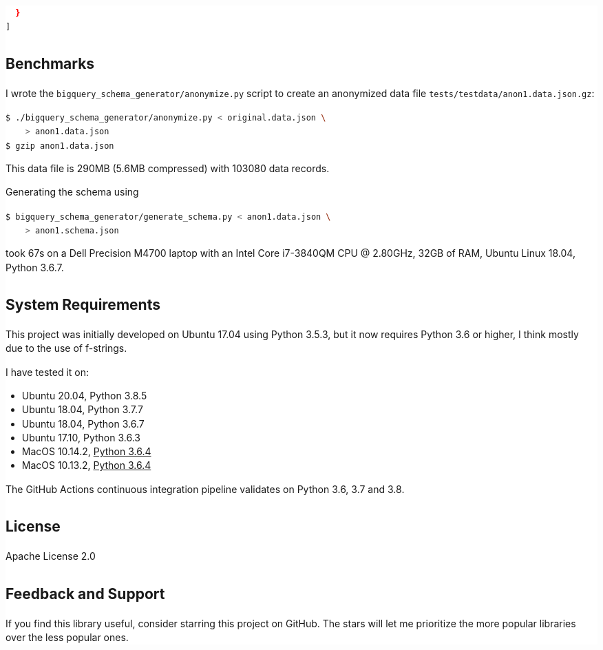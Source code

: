 ```bash
  }
]
```

<a name="Benchmarks"></a>
## Benchmarks

I wrote the `bigquery_schema_generator/anonymize.py` script to create an
anonymized data file `tests/testdata/anon1.data.json.gz`:
```bash
$ ./bigquery_schema_generator/anonymize.py < original.data.json \
    > anon1.data.json
$ gzip anon1.data.json
```
This data file is 290MB (5.6MB compressed) with 103080 data records.

Generating the schema using
```bash
$ bigquery_schema_generator/generate_schema.py < anon1.data.json \
    > anon1.schema.json
```
took 67s on a Dell Precision M4700 laptop with an Intel Core i7-3840QM CPU @
2.80GHz, 32GB of RAM, Ubuntu Linux 18.04, Python 3.6.7.

<a name="SystemRequirements"></a>
## System Requirements

This project was initially developed on Ubuntu 17.04 using Python 3.5.3, but it
now requires Python 3.6 or higher, I think mostly due to the use of f-strings.

I have tested it on:

* Ubuntu 20.04, Python 3.8.5
* Ubuntu 18.04, Python 3.7.7
* Ubuntu 18.04, Python 3.6.7
* Ubuntu 17.10, Python 3.6.3
* MacOS 10.14.2, [Python 3.6.4](https://www.python.org/downloads/release/python-364/)
* MacOS 10.13.2, [Python 3.6.4](https://www.python.org/downloads/release/python-364/)

The GitHub Actions continuous integration pipeline validates on Python 3.6, 3.7
and 3.8.

<a name="License"></a>
## License

Apache License 2.0

<a name="Feedback"></a>
## Feedback and Support

If you find this library useful, consider starring this project on GitHub. The
stars will let me prioritize the more popular libraries over the less popular
ones.
